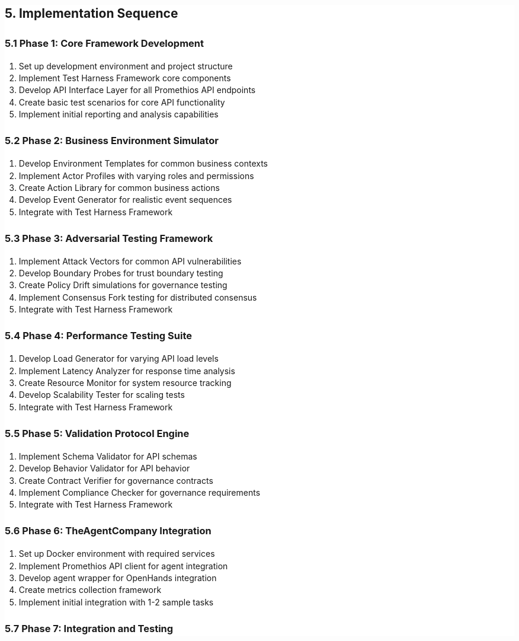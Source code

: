 
## 5. Implementation Sequence

### 5.1 Phase 1: Core Framework Development

1. Set up development environment and project structure
2. Implement Test Harness Framework core components
3. Develop API Interface Layer for all Promethios API endpoints
4. Create basic test scenarios for core API functionality
5. Implement initial reporting and analysis capabilities

### 5.2 Phase 2: Business Environment Simulator

1. Develop Environment Templates for common business contexts
2. Implement Actor Profiles with varying roles and permissions
3. Create Action Library for common business actions
4. Develop Event Generator for realistic event sequences
5. Integrate with Test Harness Framework

### 5.3 Phase 3: Adversarial Testing Framework

1. Implement Attack Vectors for common API vulnerabilities
2. Develop Boundary Probes for trust boundary testing
3. Create Policy Drift simulations for governance testing
4. Implement Consensus Fork testing for distributed consensus
5. Integrate with Test Harness Framework

### 5.4 Phase 4: Performance Testing Suite

1. Develop Load Generator for varying API load levels
2. Implement Latency Analyzer for response time analysis
3. Create Resource Monitor for system resource tracking
4. Develop Scalability Tester for scaling tests
5. Integrate with Test Harness Framework

### 5.5 Phase 5: Validation Protocol Engine

1. Implement Schema Validator for API schemas
2. Develop Behavior Validator for API behavior
3. Create Contract Verifier for governance contracts
4. Implement Compliance Checker for governance requirements
5. Integrate with Test Harness Framework

### 5.6 Phase 6: TheAgentCompany Integration

1. Set up Docker environment with required services
2. Implement Promethios API client for agent integration
3. Develop agent wrapper for OpenHands integration
4. Create metrics collection framework
5. Implement initial integration with 1-2 sample tasks

### 5.7 Phase 7: Integration and Testing
